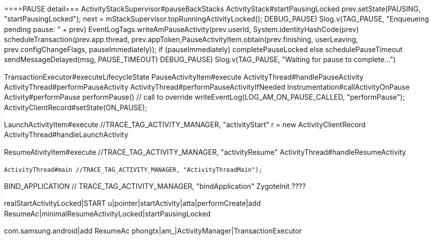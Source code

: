 
                                            
                                            
====PAUSE detail===
ActivityStackSupervisor#pauseBackStacks
    ActivityStack#startPausingLocked
        prev.setState(PAUSING, "startPausingLocked");
        next = mStackSupervisor.topRunningActivityLocked();
        DEBUG_PAUSE) Slog.v(TAG_PAUSE, "Enqueueing pending pause: " + prev)
        EventLogTags.writeAmPauseActivity(prev.userId, System.identityHashCode(prev)
        scheduleTransaction(prev.app.thread, prev.appToken,PauseActivityItem.obtain(prev.finishing, userLeaving, prev.configChangeFlags, pauseImmediately));
        if (pauseImmediately)
            completePauseLocked
        else
            schedulePauseTimeout
                sendMessageDelayed(msg, PAUSE_TIMEOUT)
                DEBUG_PAUSE) Slog.v(TAG_PAUSE, "Waiting for pause to complete...")
                

TransactionExecutor#executeLifecycleState
    PauseActivityItem#execute
        ActivityThread#handlePauseActivity
            ActivityThread#performPauseActivity
                ActivityThread#performPauseActivityIfNeeded
                    Instrumentation#callActivityOnPause
                        Activity#performPause
                            performPause() // call to override
                            writeEventLog(LOG_AM_ON_PAUSE_CALLED, "performPause");
                    ActivityClientRecord#setState(ON_PAUSE);
                    
                    
LaunchActivityItem#execute //TRACE_TAG_ACTIVITY_MANAGER, "activityStart"
    r = new ActivityClientRecord
    ActivityThread#handleLaunchActivity

ResumeAtivityItem#execute //TRACE_TAG_ACTIVITY_MANAGER, "activityResume"
    ActivityThread#handleResumeActivity

    ActivityThread#main //TRACE_TAG_ACTIVITY_MANAGER, "ActivityThreadMain");
BIND_APPLICATION // TRACE_TAG_ACTIVITY_MANAGER, "bindApplication"
ZygoteInit ???? 

    
    
realStartActivityLocked|START u|pointer|startActivity|atta|performCreate|add ResumeAc|minimalResumeActivityLocked|startPausingLocked

com.samsung.android|add ResumeAc
phongtx|am_|ActivityManager|TransactionExecutor